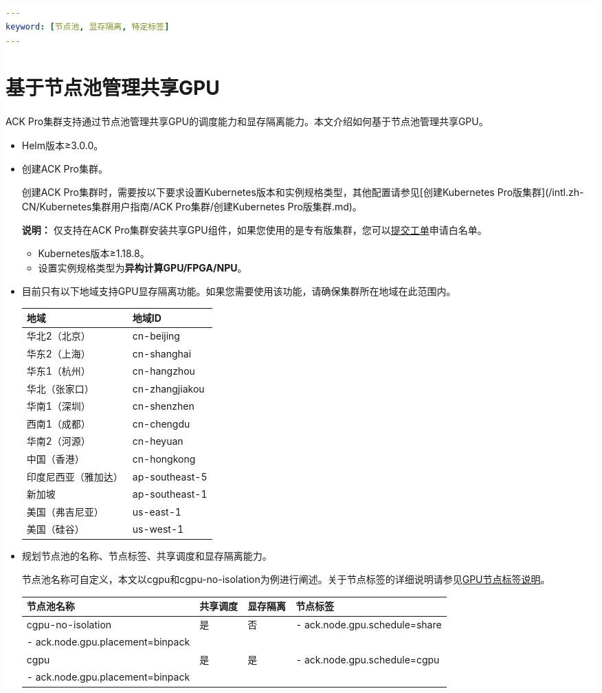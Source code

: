 ```yaml
---
keyword: [节点池, 显存隔离, 特定标签]
---
```


# 基于节点池管理共享GPU

ACK Pro集群支持通过节点池管理共享GPU的调度能力和显存隔离能力。本文介绍如何基于节点池管理共享GPU。

-   Helm版本≥3.0.0。
-   创建ACK Pro集群。

    创建ACK Pro集群时，需要按以下要求设置Kubernetes版本和实例规格类型，其他配置请参见[创建Kubernetes Pro版集群](/intl.zh-CN/Kubernetes集群用户指南/ACK Pro集群/创建Kubernetes Pro版集群.md)。

    **说明：** 仅支持在ACK Pro集群安装共享GPU组件，如果您使用的是专有版集群，您可以[提交工单](https://workorder-intl.console.aliyun.com/console.htm)申请白名单。

    -   Kubernetes版本≥1.18.8。
    -   设置实例规格类型为**异构计算GPU/FPGA/NPU**。
-   目前只有以下地域支持GPU显存隔离功能。如果您需要使用该功能，请确保集群所在地域在此范围内。

    |地域|地域ID|
    |--|----|
    |华北2（北京）|cn-beijing|
    |华东2（上海）|cn-shanghai|
    |华东1（杭州）|cn-hangzhou|
    |华北（张家口）|cn-zhangjiakou|
    |华南1（深圳）|cn-shenzhen|
    |西南1（成都）|cn-chengdu|
    |华南2（河源）|cn-heyuan|
    |中国（香港）|cn-hongkong|
    |印度尼西亚（雅加达）|ap-southeast-5|
    |新加坡|ap-southeast-1|
    |美国（弗吉尼亚）|us-east-1|
    |美国（硅谷）|us-west-1|

-   规划节点池的名称、节点标签、共享调度和显存隔离能力。

    节点池名称可自定义，本文以cgpu和cgpu-no-isolation为例进行阐述。关于节点标签的详细说明请参见[GPU节点标签说明]()。

    |节点池名称|共享调度|显存隔离|节点标签|
    |-----|----|----|----|
    |cgpu-no-isolation|是|否|    -   ack.node.gpu.schedule=share
    -   ack.node.gpu.placement=binpack |
    |cgpu|是|是|    -   ack.node.gpu.schedule=cgpu
    -   ack.node.gpu.placement=binpack |
